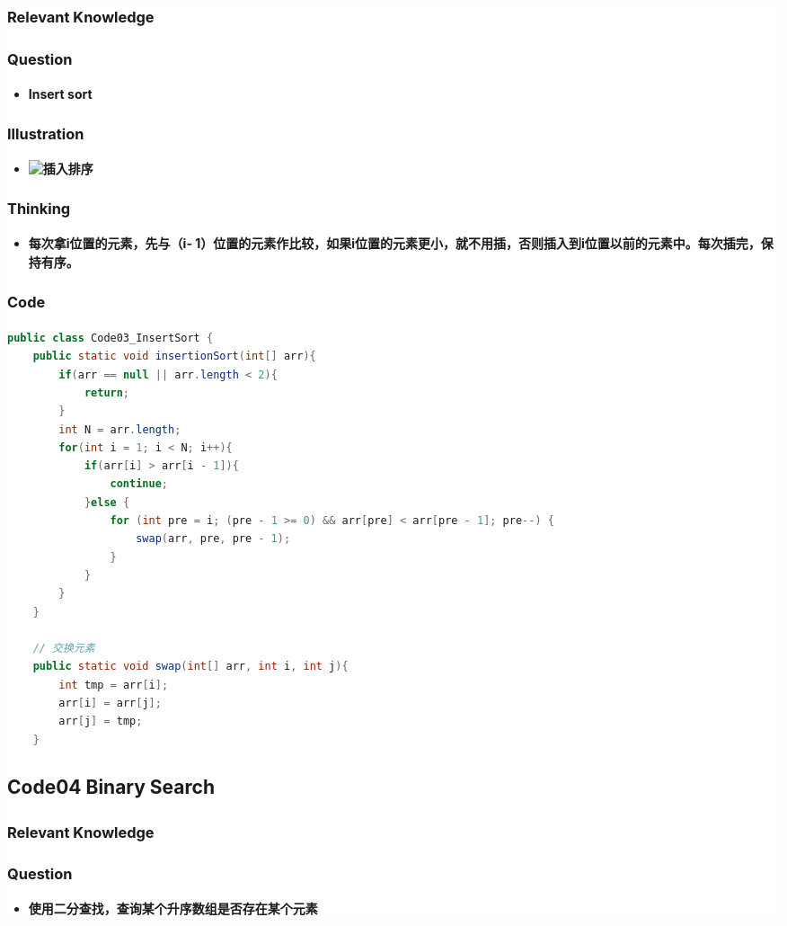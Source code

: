 ### **Relevant Knowledge**

### **Question**

* **Insert sort**

### **Illustration**

* **![插入排序](https://dawn1314.oss-cn-beijing.aliyuncs.com/typora202207291127372.gif)**

### **Thinking**

* **每次拿i位置的元素，先与（i- 1）位置的元素作比较，如果i位置的元素更小，就不用插，否则插入到i位置以前的元素中。每次插完，保持有序。**

### **Code**

```java
public class Code03_InsertSort {
    public static void insertionSort(int[] arr){
        if(arr == null || arr.length < 2){
            return;
        }
        int N = arr.length;
        for(int i = 1; i < N; i++){
            if(arr[i] > arr[i - 1]){
                continue;
            }else {
                for (int pre = i; (pre - 1 >= 0) && arr[pre] < arr[pre - 1]; pre--) {
                    swap(arr, pre, pre - 1);
                }
            }
        }
    }

    // 交换元素
    public static void swap(int[] arr, int i, int j){
        int tmp = arr[i];
        arr[i] = arr[j];
        arr[j] = tmp;
    }

```



## **Code04 Binary Search** 

### **Relevant Knowledge**

### **Question**

* **使用二分查找，查询某个升序数组是否存在某个元素**
